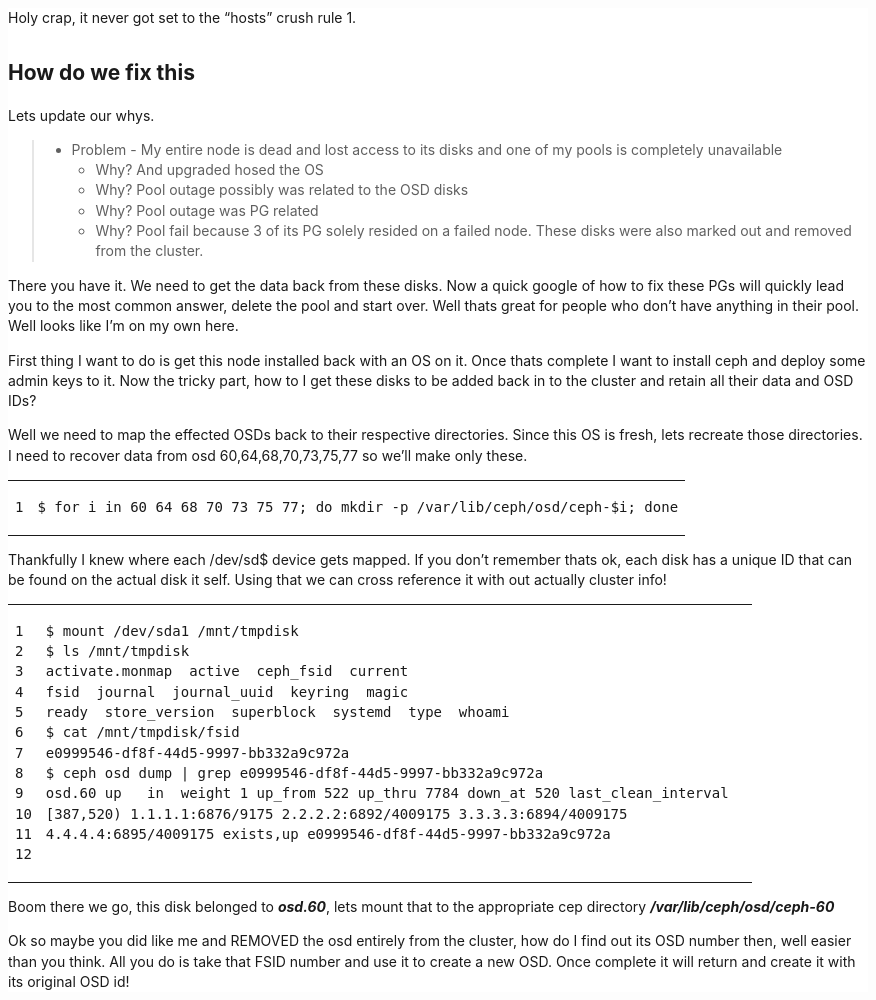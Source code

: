 Holy crap, it never got set to the “hosts” crush rule 1.

## How do we fix this

Lets update our whys.

> - Problem - My entire node is dead and lost access to its disks and one of my pools is completely unavailable
>     - Why? And upgraded hosed the OS
>     - Why? Pool outage possibly was related to the OSD disks
>     - Why? Pool outage was PG related
>     - Why? Pool fail because 3 of its PG solely resided on a failed node. These disks were also marked out and removed from the cluster.

There you have it. We need to get the data back from these disks. Now a quick google of how to fix these PGs will quickly lead you to the most common answer, delete the pool and start over. Well thats great for people who don’t have anything in their pool. Well looks like I’m on my own here.

First thing I want to do is get this node installed back with an OS on it. Once thats complete I want to install ceph and deploy some admin keys to it. Now the tricky part, how to I get these disks to be added back in to the cluster and retain all their data and OSD IDs?

Well we need to map the effected OSDs back to their respective directories. Since this OS is fresh, lets recreate those directories. I need to recover data from osd 60,64,68,70,73,75,77 so we’ll make only these.

<table><tbody><tr><td class="gutter"><pre><div class="line">1</div></pre></td><td class="code"><pre><div class="line">$ <span class="keyword">for</span> i <span class="keyword">in</span> 60 64 68 70 73 75 77; <span class="keyword">do</span> mkdir -p /var/lib/ceph/osd/ceph-<span class="variable">$i</span>; <span class="keyword">done</span></div></pre></td></tr></tbody></table>

Thankfully I knew where each /dev/sd$ device gets mapped. If you don’t remember thats ok, each disk has a unique ID that can be found on the actual disk it self. Using that we can cross reference it with out actually cluster info!

<table><tbody><tr><td class="gutter"><pre><div class="line">1</div><div class="line">2</div><div class="line">3</div><div class="line">4</div><div class="line">5</div><div class="line">6</div><div class="line">7</div><div class="line">8</div><div class="line">9</div><div class="line">10</div><div class="line">11</div><div class="line">12</div></pre></td><td class="code"><pre><div class="line">$ mount /dev/sda1 /mnt/tmpdisk</div><div class="line">$ ls /mnt/tmpdisk</div><div class="line">activate.monmap  active  ceph_fsid  current  </div><div class="line">fsid  journal  journal_uuid  keyring  magic  </div><div class="line">ready  store_version  superblock  systemd  type  whoami</div><div class="line">$ cat /mnt/tmpdisk/fsid</div><div class="line">e0999546-df8f-44d5-9997-bb332a9c972a</div><div class="line">$ ceph osd dump | grep e0999546-df8f-44d5-9997-bb332a9c972a</div><div class="line"></div><div class="line">osd.60 up   in  weight 1 up_from 522 up_thru 7784 down_at 520 last_clean_interval  </div><div class="line">[387,520) 1.1.1.1:6876/9175 2.2.2.2:6892/4009175 3.3.3.3:6894/4009175</div><div class="line">4.4.4.4:6895/4009175 exists,up e0999546-df8f-44d5-9997-bb332a9c972a</div></pre></td></tr></tbody></table>

Boom there we go, this disk belonged to **_osd.60_**, lets mount that to the appropriate cep directory **_/var/lib/ceph/osd/ceph-60_**

Ok so maybe you did like me and REMOVED the osd entirely from the cluster, how do I find out its OSD number then, well easier than you think. All you do is take that FSID number and use it to create a new OSD. Once complete it will return and create it with its original OSD id!
